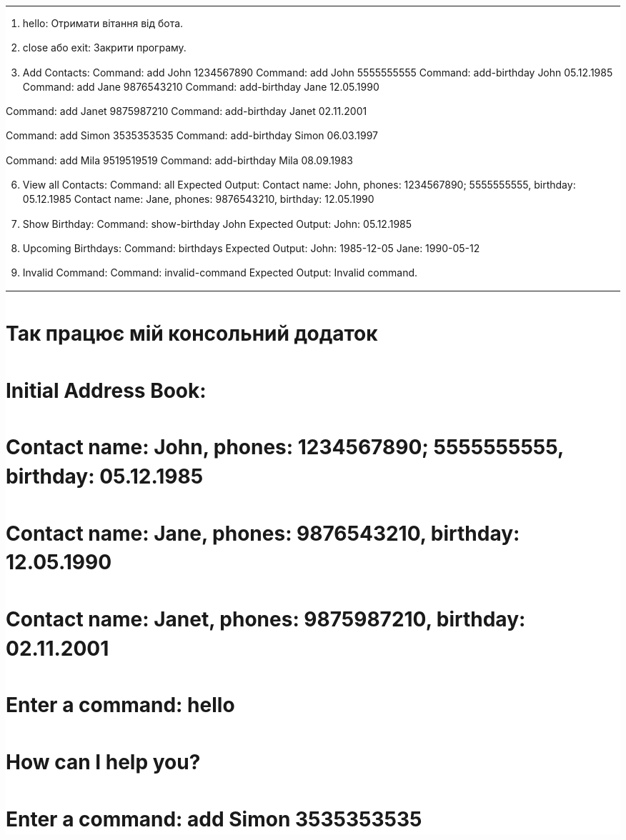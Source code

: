 
-----------------------------------------
1. hello: Отримати вітання від бота.

2. close або exit: Закрити програму.

3. Add Contacts:
Command: add John 1234567890 
Command: add John 5555555555 
Command: add-birthday John 05.12.1985
Command: add Jane 9876543210 
Command: add-birthday Jane 12.05.1990 

Command: add Janet 9875987210 
Command: add-birthday Janet 02.11.2001 

Command: add Simon 3535353535 
Command: add-birthday Simon 06.03.1997 

Command: add Mila 9519519519 
Command: add-birthday Mila 08.09.1983 

6. View  all Contacts:
Command: all 
Expected Output: 
Contact name: John, phones: 1234567890; 5555555555, birthday: 05.12.1985 
Contact name: Jane, phones: 9876543210, birthday: 12.05.1990 

7. Show Birthday:
Command: show-birthday John 
Expected Output: John: 05.12.1985 

8. Upcoming Birthdays:
Command: birthdays 
Expected Output: 
John: 1985-12-05 Jane: 1990-05-12 

9. Invalid Command:
Command: invalid-command 
Expected Output: Invalid command.

---------------------------------------------
# Так працює мій консольний додаток


# Initial Address Book:
# Contact name: John, phones: 1234567890; 5555555555, birthday: 05.12.1985
# Contact name: Jane, phones: 9876543210, birthday: 12.05.1990
# Contact name: Janet, phones: 9875987210, birthday: 02.11.2001
# Enter a command: hello
# How can I help you?
# Enter a command: add Simon 3535353535